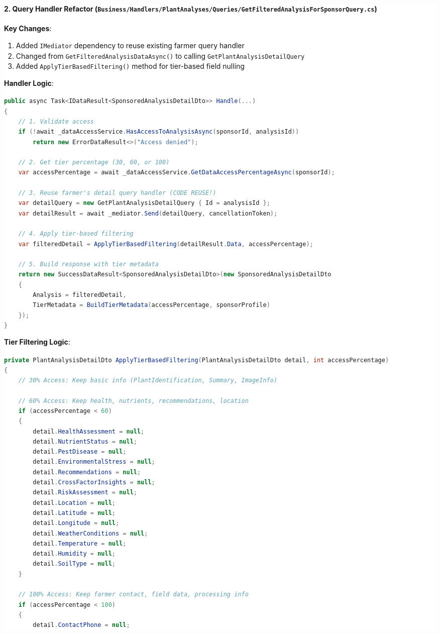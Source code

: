 #### 2. Query Handler Refactor (`Business/Handlers/PlantAnalyses/Queries/GetFilteredAnalysisForSponsorQuery.cs`)

**Key Changes**:
1. Added `IMediator` dependency to reuse existing farmer query handler
2. Changed from `GetFilteredAnalysisDataAsync()` to calling `GetPlantAnalysisDetailQuery`
3. Added `ApplyTierBasedFiltering()` method for tier-based field nulling

**Handler Logic**:
```csharp
public async Task<IDataResult<SponsoredAnalysisDetailDto>> Handle(...)
{
    // 1. Validate access
    if (!await _dataAccessService.HasAccessToAnalysisAsync(sponsorId, analysisId))
        return new ErrorDataResult<>("Access denied");

    // 2. Get tier percentage (30, 60, or 100)
    var accessPercentage = await _dataAccessService.GetDataAccessPercentageAsync(sponsorId);

    // 3. Reuse farmer's detail query handler (CODE REUSE!)
    var detailQuery = new GetPlantAnalysisDetailQuery { Id = analysisId };
    var detailResult = await _mediator.Send(detailQuery, cancellationToken);

    // 4. Apply tier-based filtering
    var filteredDetail = ApplyTierBasedFiltering(detailResult.Data, accessPercentage);

    // 5. Build response with tier metadata
    return new SuccessDataResult<SponsoredAnalysisDetailDto>(new SponsoredAnalysisDetailDto
    {
        Analysis = filteredDetail,
        TierMetadata = BuildTierMetadata(accessPercentage, sponsorProfile)
    });
}
```

**Tier Filtering Logic**:
```csharp
private PlantAnalysisDetailDto ApplyTierBasedFiltering(PlantAnalysisDetailDto detail, int accessPercentage)
{
    // 30% Access: Keep basic info (PlantIdentification, Summary, ImageInfo)

    // 60% Access: Keep health, nutrients, recommendations, location
    if (accessPercentage < 60)
    {
        detail.HealthAssessment = null;
        detail.NutrientStatus = null;
        detail.PestDisease = null;
        detail.EnvironmentalStress = null;
        detail.Recommendations = null;
        detail.CrossFactorInsights = null;
        detail.RiskAssessment = null;
        detail.Location = null;
        detail.Latitude = null;
        detail.Longitude = null;
        detail.WeatherConditions = null;
        detail.Temperature = null;
        detail.Humidity = null;
        detail.SoilType = null;
    }

    // 100% Access: Keep farmer contact, field data, processing info
    if (accessPercentage < 100)
    {
        detail.ContactPhone = null;
```